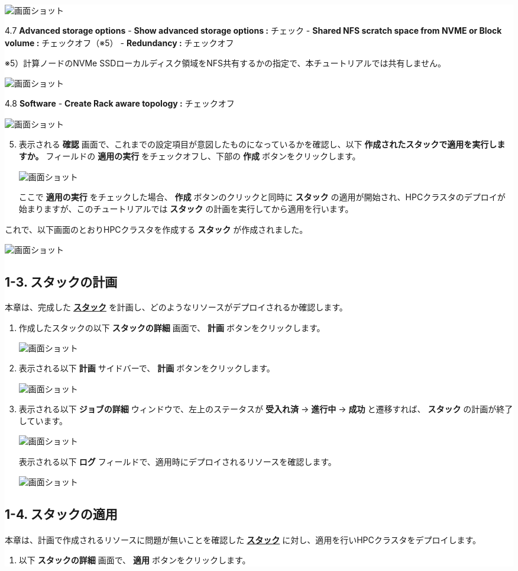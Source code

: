    ![画面ショット](stack_page04-3.png)

   4.7 **Advanced storage options**
    - **Show advanced storage options :** チェック
    - **Shared NFS scratch space from NVME or Block volume :** チェックオフ（※5）
    - **Redundancy :** チェックオフ

   ※5）計算ノードのNVMe SSDローカルディスク領域をNFS共有するかの指定で、本チュートリアルでは共有しません。

   ![画面ショット](stack_page05.png)

   4.8 **Software**
    - **Create Rack aware topology :** チェックオフ

   ![画面ショット](stack_page05-1.png)

5. 表示される **確認** 画面で、これまでの設定項目が意図したものになっているかを確認し、以下 **作成されたスタックで適用を実行しますか。** フィールドの **適用の実行** をチェックオフし、下部の **作成** ボタンをクリックします。

   ![画面ショット](stack_page06.png)

   ここで **適用の実行** をチェックした場合、 **作成** ボタンのクリックと同時に **スタック** の適用が開始され、HPCクラスタのデプロイが始まりますが、このチュートリアルでは **スタック** の計画を実行してから適用を行います。

これで、以下画面のとおりHPCクラスタを作成する **スタック** が作成されました。

![画面ショット](stack_page07.png)

## 1-3. スタックの計画

本章は、完成した **[スタック](/ocitutorials/hpc/#5-3-スタック)** を計画し、どのようなリソースがデプロイされるか確認します。

1. 作成したスタックの以下 **スタックの詳細** 画面で、 **計画** ボタンをクリックします。

   ![画面ショット](stack_page08.png)

2. 表示される以下 **計画** サイドバーで、 **計画** ボタンをクリックします。

   ![画面ショット](stack_page09.png)

3. 表示される以下 **ジョブの詳細** ウィンドウで、左上のステータスが **受入れ済** → **進行中** → **成功** と遷移すれば、 **スタック** の計画が終了しています。

   ![画面ショット](stack_page10.png)

   表示される以下 **ログ** フィールドで、適用時にデプロイされるリソースを確認します。

   ![画面ショット](stack_page11.png)

## 1-4. スタックの適用

本章は、計画で作成されるリソースに問題が無いことを確認した **[スタック](/ocitutorials/hpc/#5-3-スタック)** に対し、適用を行いHPCクラスタをデプロイします。

1. 以下 **スタックの詳細** 画面で、 **適用** ボタンをクリックします。
